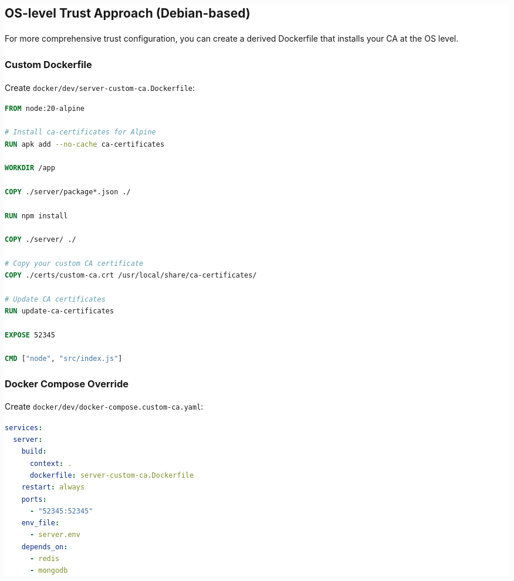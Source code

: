 ## OS-level Trust Approach (Debian-based)

For more comprehensive trust configuration, you can create a derived Dockerfile that installs your CA at the OS level.

### Custom Dockerfile

Create `docker/dev/server-custom-ca.Dockerfile`:

```dockerfile
FROM node:20-alpine

# Install ca-certificates for Alpine
RUN apk add --no-cache ca-certificates

WORKDIR /app

COPY ./server/package*.json ./

RUN npm install

COPY ./server/ ./

# Copy your custom CA certificate
COPY ./certs/custom-ca.crt /usr/local/share/ca-certificates/

# Update CA certificates
RUN update-ca-certificates

EXPOSE 52345

CMD ["node", "src/index.js"]
```

### Docker Compose Override

Create `docker/dev/docker-compose.custom-ca.yaml`:

```yaml
services:
  server:
    build:
      context: .
      dockerfile: server-custom-ca.Dockerfile
    restart: always
    ports:
      - "52345:52345"
    env_file:
      - server.env
    depends_on:
      - redis
      - mongodb
```
